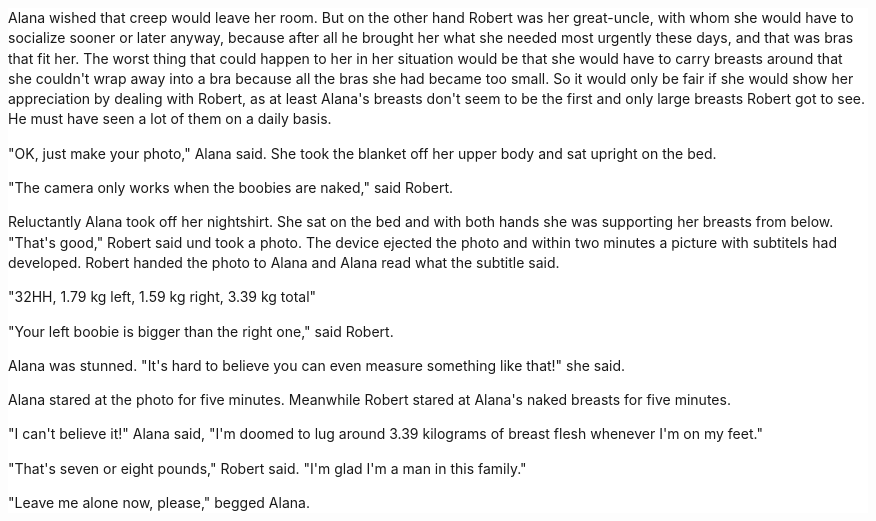 Alana wished that creep would leave her room. But on the other hand Robert was her great-uncle,
with whom she would have to socialize sooner or later anyway, because after all he brought her
what she needed most urgently these days, and that was bras that fit her. The worst thing that could
happen to her in her situation would be that she would have to carry breasts around that she couldn't
wrap away into a bra because all the bras she had became too small. So it would only be fair if she
would show her appreciation by dealing with Robert, as at least Alana's breasts don't seem to be
the first and only large breasts Robert got to see.
He must have seen a lot of them on a daily basis.




"OK, just make your photo," Alana said. She took the blanket off her upper body and sat upright on the bed.




"The camera only works when the boobies are naked," said Robert.




Reluctantly Alana took off her nightshirt. She sat on the bed and with both hands she was supporting
her breasts from below. "That's good," Robert said und took a photo. The device ejected the photo
and within two minutes a picture with subtitels had developed. Robert handed the photo to Alana and
Alana read what the subtitle said.




"32HH, 1.79 kg left, 1.59 kg right, 3.39 kg total"




"Your left boobie is bigger than the right one," said Robert.




Alana was stunned. "It's hard to believe you can even measure something like that!" she said.




Alana stared at the photo for five minutes. Meanwhile Robert stared at Alana's naked breasts for five minutes.




"I can't believe it!" Alana said, "I'm doomed to lug around 3.39 kilograms of breast flesh whenever I'm on my feet."




"That's seven or eight pounds," Robert said. "I'm glad I'm a man in this family."




"Leave me alone now, please," begged Alana.


